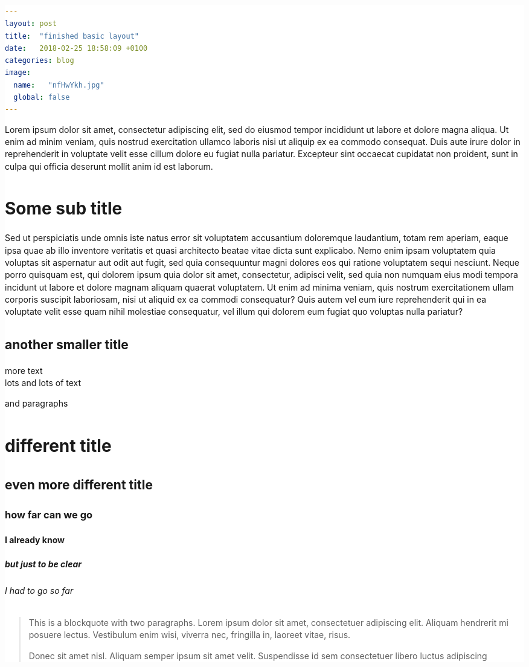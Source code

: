 ```yaml
---
layout: post
title:  "finished basic layout"
date:   2018-02-25 18:58:09 +0100
categories: blog
image: 
  name:   "nfHwYkh.jpg"
  global: false
---
```

Lorem ipsum dolor sit amet, consectetur adipiscing elit, sed do eiusmod tempor incididunt ut labore et dolore magna aliqua. Ut enim ad minim veniam, quis nostrud exercitation ullamco laboris nisi ut aliquip ex ea commodo consequat. Duis aute irure dolor in reprehenderit in voluptate velit esse cillum dolore eu fugiat nulla pariatur. Excepteur sint occaecat cupidatat non proident, sunt in culpa qui officia deserunt mollit anim id est laborum.

Some sub title
=========
Sed ut perspiciatis unde omnis iste natus error sit voluptatem accusantium doloremque laudantium, totam rem aperiam, eaque ipsa quae ab illo inventore veritatis et quasi architecto beatae vitae dicta sunt explicabo. Nemo enim ipsam voluptatem quia voluptas sit aspernatur aut odit aut fugit, sed quia consequuntur magni dolores eos qui ratione voluptatem sequi nesciunt. Neque porro quisquam est, qui dolorem ipsum quia dolor sit amet, consectetur, adipisci velit, sed quia non numquam eius modi tempora incidunt ut labore et dolore magnam aliquam quaerat voluptatem. Ut enim ad minima veniam, quis nostrum exercitationem ullam corporis suscipit laboriosam, nisi ut aliquid ex ea commodi consequatur? Quis autem vel eum iure reprehenderit qui in ea voluptate velit esse quam nihil molestiae consequatur, vel illum qui dolorem eum fugiat quo voluptas nulla pariatur?

another smaller title
-------------
more text  
lots and lots of text

and paragraphs

# different title
## even more different title
### how far can we go
#### I already know
##### but just to be clear
###### I had to go so far

> This is a blockquote with two paragraphs. Lorem ipsum dolor sit amet,
> consectetuer adipiscing elit. Aliquam hendrerit mi posuere lectus.
> Vestibulum enim wisi, viverra nec, fringilla in, laoreet vitae, risus.
> 
> Donec sit amet nisl. Aliquam semper ipsum sit amet velit. Suspendisse
> id sem consectetuer libero luctus adipiscing
